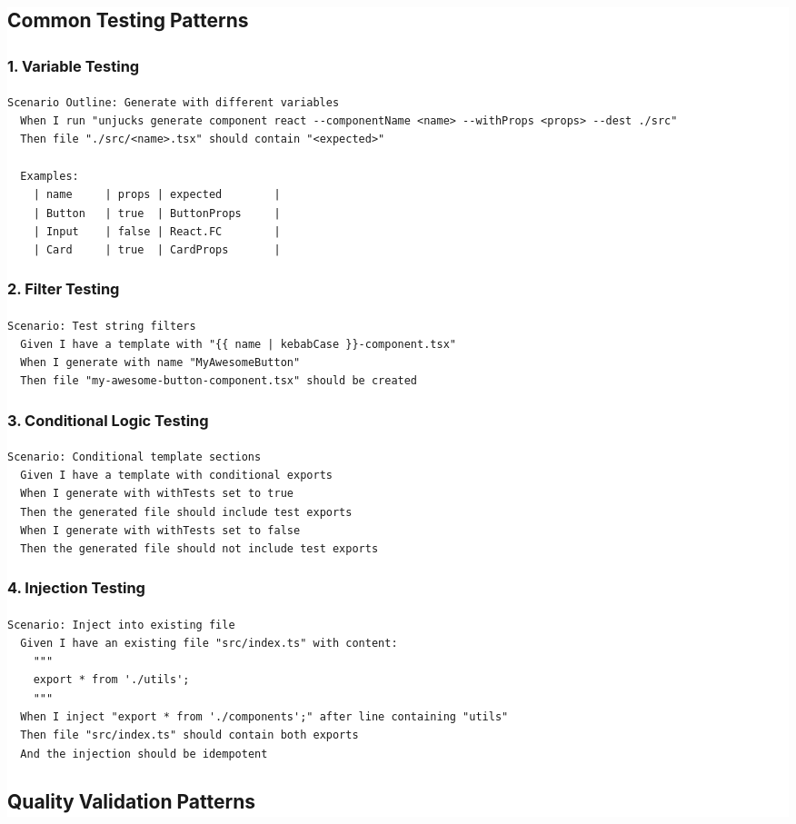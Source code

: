 ## Common Testing Patterns

### 1. Variable Testing

```gherkin
Scenario Outline: Generate with different variables
  When I run "unjucks generate component react --componentName <name> --withProps <props> --dest ./src"
  Then file "./src/<name>.tsx" should contain "<expected>"
  
  Examples:
    | name     | props | expected        |
    | Button   | true  | ButtonProps     |
    | Input    | false | React.FC        |
    | Card     | true  | CardProps       |
```

### 2. Filter Testing

```gherkin
Scenario: Test string filters
  Given I have a template with "{{ name | kebabCase }}-component.tsx"
  When I generate with name "MyAwesomeButton"
  Then file "my-awesome-button-component.tsx" should be created
```

### 3. Conditional Logic Testing

```gherkin  
Scenario: Conditional template sections
  Given I have a template with conditional exports
  When I generate with withTests set to true
  Then the generated file should include test exports
  When I generate with withTests set to false  
  Then the generated file should not include test exports
```

### 4. Injection Testing

```gherkin
Scenario: Inject into existing file
  Given I have an existing file "src/index.ts" with content:
    """
    export * from './utils';
    """
  When I inject "export * from './components';" after line containing "utils"
  Then file "src/index.ts" should contain both exports
  And the injection should be idempotent
```

## Quality Validation Patterns
